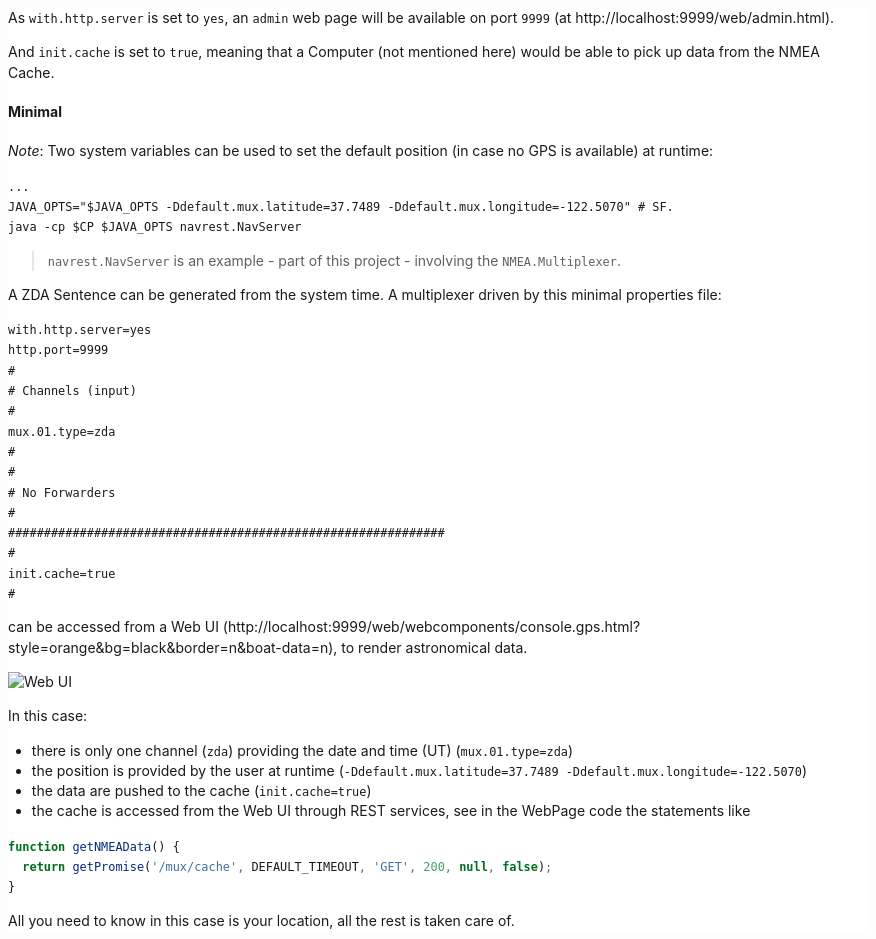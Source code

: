 As `with.http.server` is set to `yes`, an `admin` web page will be available on port `9999` (at http://localhost:9999/web/admin.html).

And `init.cache` is set to `true`, meaning that a Computer (not mentioned here) would be able to pick up data from the NMEA Cache.

#### Minimal
_Note_: Two system variables can be used to set the default position (in case no GPS is available) at runtime:
```
...
JAVA_OPTS="$JAVA_OPTS -Ddefault.mux.latitude=37.7489 -Ddefault.mux.longitude=-122.5070" # SF.
java -cp $CP $JAVA_OPTS navrest.NavServer
```
> `navrest.NavServer` is an example - part of this project - involving the `NMEA.Multiplexer`.

A ZDA Sentence can be generated from the system time. A multiplexer driven by
this minimal properties file:
```properties
with.http.server=yes
http.port=9999
#
# Channels (input)
#
mux.01.type=zda
#
#
# No Forwarders
#
#############################################################
#
init.cache=true
#
```
can be accessed from a Web UI (http://localhost:9999/web/webcomponents/console.gps.html?style=orange&bg=black&border=n&boat-data=n), to render astronomical data.

![Web UI](./docimages/minimal.png)

In this case:
- there is only one channel (`zda`) providing the date and time (UT) (`mux.01.type=zda`)
- the position is provided by the user at runtime (`-Ddefault.mux.latitude=37.7489 -Ddefault.mux.longitude=-122.5070`)
- the data are pushed to the cache (`init.cache=true`)
- the cache is accessed from the Web UI through REST services, see in the WebPage code the statements like
```js
function getNMEAData() {
  return getPromise('/mux/cache', DEFAULT_TIMEOUT, 'GET', 200, null, false);
}
```

All you need to know in this case is your location, all the rest is taken care of.
